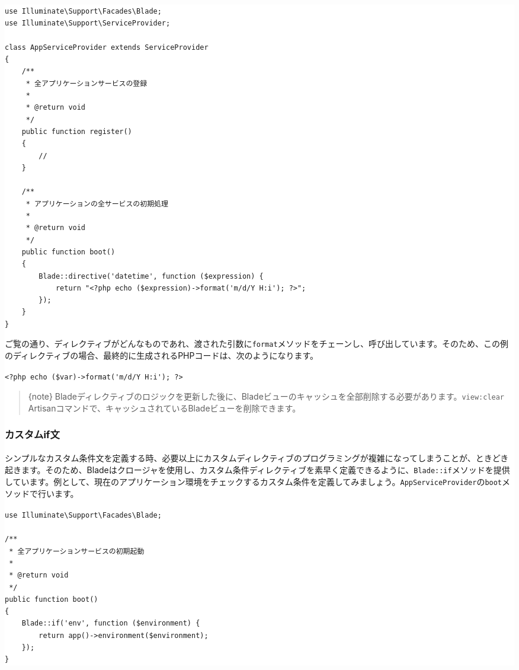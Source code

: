     use Illuminate\Support\Facades\Blade;
    use Illuminate\Support\ServiceProvider;

    class AppServiceProvider extends ServiceProvider
    {
        /**
         * 全アプリケーションサービスの登録
         *
         * @return void
         */
        public function register()
        {
            //
        }

        /**
         * アプリケーションの全サービスの初期処理
         *
         * @return void
         */
        public function boot()
        {
            Blade::directive('datetime', function ($expression) {
                return "<?php echo ($expression)->format('m/d/Y H:i'); ?>";
            });
        }
    }

ご覧の通り、ディレクティブがどんなものであれ、渡された引数に`format`メソッドをチェーンし、呼び出しています。そのため、この例のディレクティブの場合、最終的に生成されるPHPコードは、次のようになります。

    <?php echo ($var)->format('m/d/Y H:i'); ?>

> {note} Bladeディレクティブのロジックを更新した後に、Bladeビューのキャッシュを全部削除する必要があります。`view:clear` Artisanコマンドで、キャッシュされているBladeビューを削除できます。

<a name="custom-if-statements"></a>
### カスタムif文

シンプルなカスタム条件文を定義する時、必要以上にカスタムディレクティブのプログラミングが複雑になってしまうことが、ときどき起きます。そのため、Bladeはクロージャを使用し、カスタム条件ディレクティブを素早く定義できるように、`Blade::if`メソッドを提供しています。例として、現在のアプリケーション環境をチェックするカスタム条件を定義してみましょう。`AppServiceProvider`の`boot`メソッドで行います。

    use Illuminate\Support\Facades\Blade;

    /**
     * 全アプリケーションサービスの初期起動
     *
     * @return void
     */
    public function boot()
    {
        Blade::if('env', function ($environment) {
            return app()->environment($environment);
        });
    }
